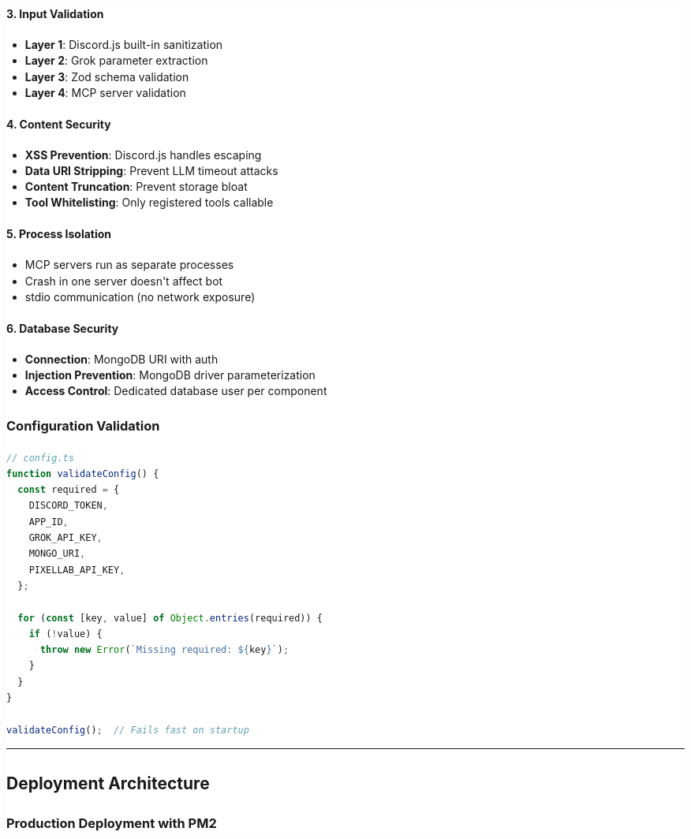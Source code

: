 #### 3. Input Validation
- **Layer 1**: Discord.js built-in sanitization
- **Layer 2**: Grok parameter extraction
- **Layer 3**: Zod schema validation
- **Layer 4**: MCP server validation

#### 4. Content Security
- **XSS Prevention**: Discord.js handles escaping
- **Data URI Stripping**: Prevent LLM timeout attacks
- **Content Truncation**: Prevent storage bloat
- **Tool Whitelisting**: Only registered tools callable

#### 5. Process Isolation
- MCP servers run as separate processes
- Crash in one server doesn't affect bot
- stdio communication (no network exposure)

#### 6. Database Security
- **Connection**: MongoDB URI with auth
- **Injection Prevention**: MongoDB driver parameterization
- **Access Control**: Dedicated database user per component

### Configuration Validation

```typescript
// config.ts
function validateConfig() {
  const required = {
    DISCORD_TOKEN,
    APP_ID,
    GROK_API_KEY,
    MONGO_URI,
    PIXELLAB_API_KEY,
  };

  for (const [key, value] of Object.entries(required)) {
    if (!value) {
      throw new Error(`Missing required: ${key}`);
    }
  }
}

validateConfig();  // Fails fast on startup
```

---

## Deployment Architecture

### Production Deployment with PM2
